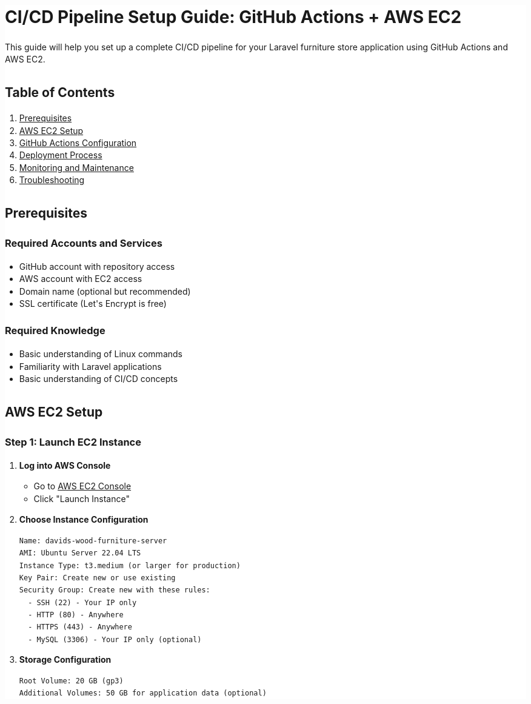 # CI/CD Pipeline Setup Guide: GitHub Actions + AWS EC2

This guide will help you set up a complete CI/CD pipeline for your Laravel furniture store application using GitHub Actions and AWS EC2.

## Table of Contents

1. [Prerequisites](#prerequisites)
2. [AWS EC2 Setup](#aws-ec2-setup)
3. [GitHub Actions Configuration](#github-actions-configuration)
4. [Deployment Process](#deployment-process)
5. [Monitoring and Maintenance](#monitoring-and-maintenance)
6. [Troubleshooting](#troubleshooting)

## Prerequisites

### Required Accounts and Services
- GitHub account with repository access
- AWS account with EC2 access
- Domain name (optional but recommended)
- SSL certificate (Let's Encrypt is free)

### Required Knowledge
- Basic understanding of Linux commands
- Familiarity with Laravel applications
- Basic understanding of CI/CD concepts

## AWS EC2 Setup

### Step 1: Launch EC2 Instance

1. **Log into AWS Console**
   - Go to [AWS EC2 Console](https://console.aws.amazon.com/ec2/)
   - Click "Launch Instance"

2. **Choose Instance Configuration**
   ```
   Name: davids-wood-furniture-server
   AMI: Ubuntu Server 22.04 LTS
   Instance Type: t3.medium (or larger for production)
   Key Pair: Create new or use existing
   Security Group: Create new with these rules:
     - SSH (22) - Your IP only
     - HTTP (80) - Anywhere
     - HTTPS (443) - Anywhere
     - MySQL (3306) - Your IP only (optional)
   ```

3. **Storage Configuration**
   ```
   Root Volume: 20 GB (gp3)
   Additional Volumes: 50 GB for application data (optional)
   ```
